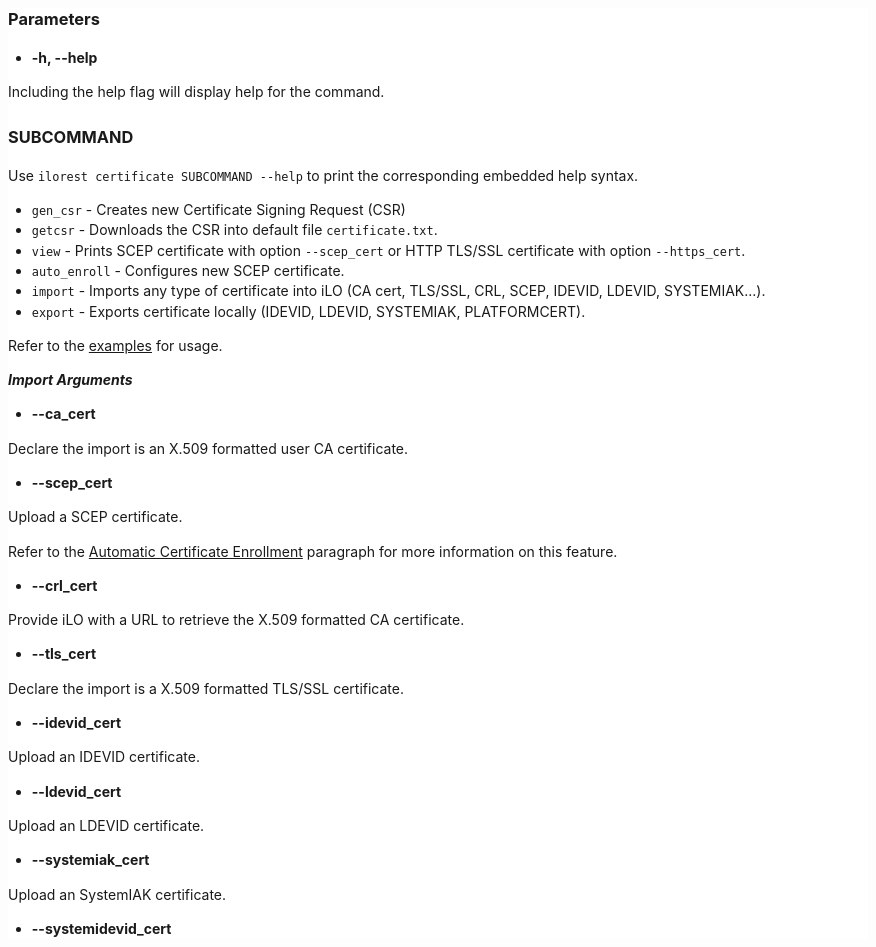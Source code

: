 ### Parameters

- **-h, --help**

Including the help flag will display help for the command.

### SUBCOMMAND

Use `ilorest certificate SUBCOMMAND --help` to print the
corresponding embedded help syntax.

- `gen_csr` - Creates new Certificate Signing Request (CSR)
- `getcsr` - Downloads the CSR into default file `certificate.txt`.
- `view` - Prints SCEP certificate with option `--scep_cert` or
  HTTP TLS/SSL certificate with option `--https_cert`.
- `auto_enroll` - Configures new SCEP certificate.
- `import` - Imports any type of certificate into iLO
  (CA cert, TLS/SSL, CRL, SCEP, IDEVID, LDEVID, SYSTEMIAK...).
- `export` - Exports certificate locally
  (IDEVID, LDEVID, SYSTEMIAK, PLATFORMCERT).
  
Refer to the [examples](#examples-1) for usage.

**_Import Arguments_**

- **--ca_cert**

Declare the import is an X.509 formatted user CA certificate.

- **--scep_cert**

Upload a SCEP certificate.

Refer to the
[Automatic Certificate Enrollment](/docs/redfishservices/ilos/supplementdocuments/securityservice/#automatic-certificate-enrollment)
paragraph for more information on this feature.

- **--crl_cert**

Provide iLO with a URL to retrieve the X.509 formatted CA certificate.

- **--tls_cert**

Declare the import is a X.509 formatted  TLS/SSL certificate.

- **--idevid_cert**

Upload an IDEVID certificate.

- **--ldevid_cert**

Upload an LDEVID certificate.

- **--systemiak_cert**

Upload an SystemIAK certificate.

- **--systemidevid_cert**
